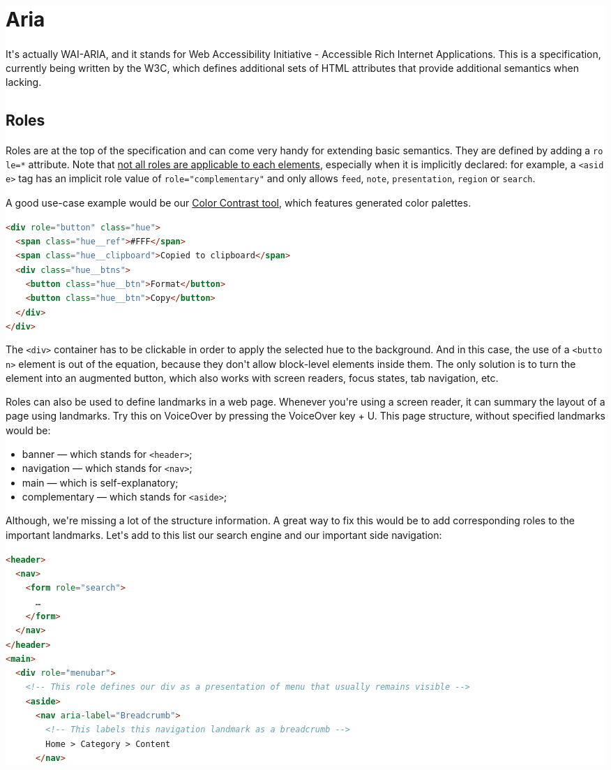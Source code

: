 # Aria

It's actually WAI-ARIA, and it stands for Web Accessibility Initiative - Accessible Rich Internet Applications. This is a specification, currently being written by the W3C, which defines additional sets of HTML attributes that provide additional semantics when lacking.

## Roles

Roles are at the top of the specification and can come very handy for extending basic semantics. They are defined by adding a <code class="inline-code">role=\*</code> attribute. Note that [not all roles are applicable to each elements](https://www.w3.org/TR/html-aria/#allowed-aria-roles-states-and-properties), especially when it is implicitly declared: for example, a <code class="inline-code">&lt;aside&gt;</code> tag has an implicit role value of <code class="inline-code">role="complementary"</code> and only allows <code class="inline-code">feed</code>, <code class="inline-code">note</code>, <code class="inline-code">presentation</code>, <code class="inline-code">region</code> or <code class="inline-code">search</code>.

A good use-case example would be our [Color Contrast tool](@@webRoot/tools/contrast), which features generated color palettes.

```html
<div role="button" class="hue">
  <span class="hue__ref">#FFF</span>
  <span class="hue__clipboard">Copied to clipboard</span>
  <div class="hue__btns">
    <button class="hue__btn">Format</button>
    <button class="hue__btn">Copy</button>
  </div>
</div>
```

The <code class="inline-code">&lt;div&gt;</code> container has to be clickable in order to apply the selected hue to the background. And in this case, the use of a <code class="inline-code">&lt;button&gt;</code> element is out of the equation, because they don't allow block-level elements inside them. The only solution is to turn the element into an augmented button, which also works with screen readers, focus states, tab navigation, etc.

Roles can also be used to define landmarks in a web page. Whenever you're using a screen reader, it can summary the layout of a page using landmarks. Try this on VoiceOver by pressing the VoiceOver key + U. This page structure, without specified landmarks would be:

- banner — which stands for <code class="inline-code">&lt;header&gt;</code>;
- navigation — which stands for <code class="inline-code">&lt;nav&gt;</code>;
- main — which is self-explanatory;
- complementary — which stands for <code class="inline-code">&lt;aside&gt;</code>;

Although, we're missing a lot of the structure information. A great way to fix this would be to add corresponding roles to the important landmarks. Let's add to this list our search engine and our important side navigation:

```html
<header>
  <nav>
    <form role="search">
      …
    </form>
  </nav>
</header>
<main>
  <div role="menubar">
    <!-- This role defines our div as a presentation of menu that usually remains visible -->
    <aside>
      <nav aria-label="Breadcrumb">
        <!-- This labels this navigation landmark as a breadcrumb -->
        Home > Category > Content
      </nav>
```